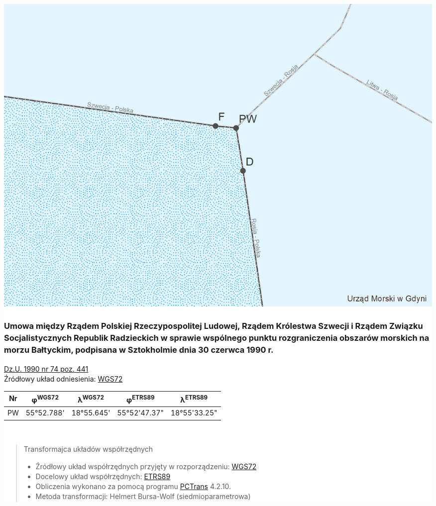 ![Mapa granicy między Polską a Szwecją](Data/Dz.U.1990.74.441_PL-SE-RU.png)

### Umowa między Rządem Polskiej Rzeczypospolitej Ludowej, Rządem Królestwa Szwecji i Rządem Związku Socjalistycznych Republik Radzieckich w sprawie wspólnego punktu rozgraniczenia obszarów morskich na morzu Bałtyckim, podpisana w Sztokholmie dnia 30 czerwca 1990 r.

[Dz.U. 1990 nr 74 poz. 441](http://prawo.sejm.gov.pl/isap.nsf/DocDetails.xsp?id=WDU19900740441)  
Źródłowy układ odniesienia: [WGS72](Docs/WGS72/)

|  Nr   | φ<sup>WGS72</sup> | λ<sup>WGS72</sup> | φ<sup>ETRS89</sup> | λ<sup>ETRS89</sup> |
| :---: | :---------------: | :---------------: | :----------------: | :----------------: |
|  PW   |    55°52.788'     |    18°55.645'     |    55°52'47.37"    |    18°55'33.25"    |

&nbsp;
> Transformajca układów współrzędnych
> - Źródłowy układ współrzędnych przyjęty w rozporządzeniu: [WGS72](Docs/WGS72/)
> - Docelowy układ współrzędnych: [ETRS89](Docs/ETRS89/)
> - Obliczenia wykonano za pomocą programu [PCTrans](Docs/PCTrans/) 4.2.10.
> - Metoda transformacji: Helmert Bursa-Wolf (siedmioparametrowa)
